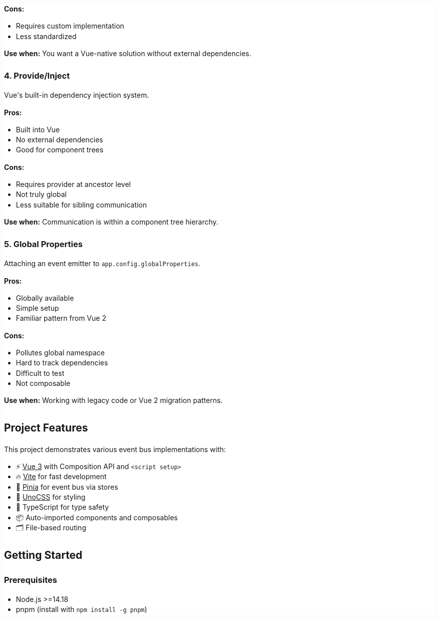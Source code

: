 **Cons:**
- Requires custom implementation
- Less standardized

**Use when:** You want a Vue-native solution without external dependencies.

### 4. **Provide/Inject**
Vue's built-in dependency injection system.

**Pros:**
- Built into Vue
- No external dependencies
- Good for component trees

**Cons:**
- Requires provider at ancestor level
- Not truly global
- Less suitable for sibling communication

**Use when:** Communication is within a component tree hierarchy.

### 5. **Global Properties**
Attaching an event emitter to `app.config.globalProperties`.

**Pros:**
- Globally available
- Simple setup
- Familiar pattern from Vue 2

**Cons:**
- Pollutes global namespace
- Hard to track dependencies
- Difficult to test
- Not composable

**Use when:** Working with legacy code or Vue 2 migration patterns.

## Project Features

This project demonstrates various event bus implementations with:

- ⚡️ [Vue 3](https://github.com/vuejs/core) with Composition API and `<script setup>`
- 🔥 [Vite](https://github.com/vitejs/vite) for fast development
- 🍍 [Pinia](https://pinia.vuejs.org/) for event bus via stores
- 🎨 [UnoCSS](https://github.com/antfu/unocss) for styling
- 🦾 TypeScript for type safety
- 📦 Auto-imported components and composables
- 🗂 File-based routing

## Getting Started

### Prerequisites

- Node.js >=14.18
- pnpm (install with `npm install -g pnpm`)
